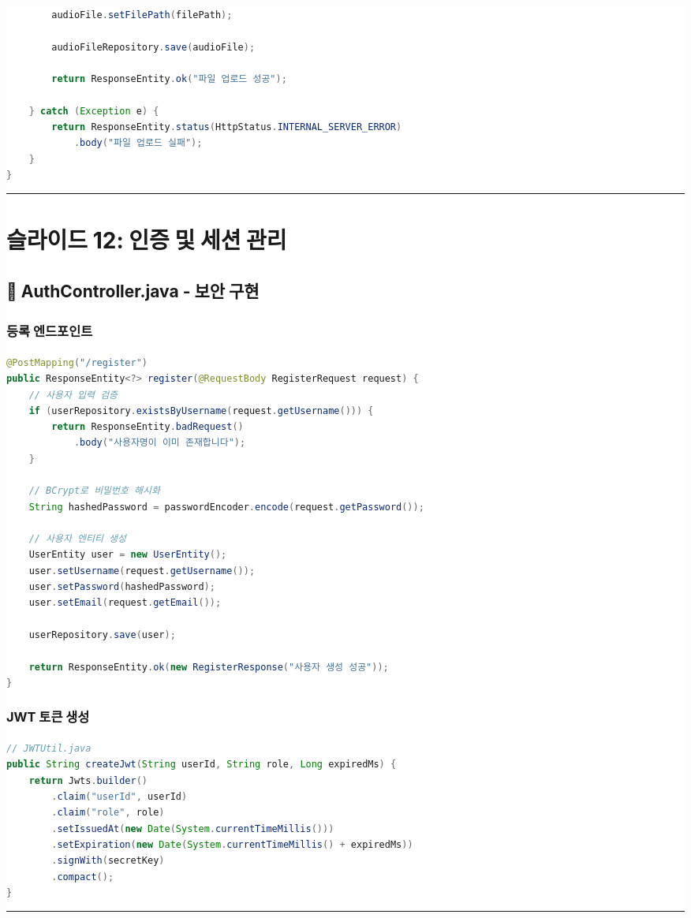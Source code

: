 ```java
        audioFile.setFilePath(filePath);
        
        audioFileRepository.save(audioFile);
        
        return ResponseEntity.ok("파일 업로드 성공");
        
    } catch (Exception e) {
        return ResponseEntity.status(HttpStatus.INTERNAL_SERVER_ERROR)
            .body("파일 업로드 실패");
    }
}
```

---

# 슬라이드 12: 인증 및 세션 관리

## 🔐 AuthController.java - 보안 구현

### 등록 엔드포인트
```java
@PostMapping("/register")
public ResponseEntity<?> register(@RequestBody RegisterRequest request) {
    // 사용자 입력 검증
    if (userRepository.existsByUsername(request.getUsername())) {
        return ResponseEntity.badRequest()
            .body("사용자명이 이미 존재합니다");
    }
    
    // BCrypt로 비밀번호 해시화
    String hashedPassword = passwordEncoder.encode(request.getPassword());
    
    // 사용자 엔티티 생성
    UserEntity user = new UserEntity();
    user.setUsername(request.getUsername());
    user.setPassword(hashedPassword);
    user.setEmail(request.getEmail());
    
    userRepository.save(user);
    
    return ResponseEntity.ok(new RegisterResponse("사용자 생성 성공"));
}
```

### JWT 토큰 생성
```java
// JWTUtil.java
public String createJwt(String userId, String role, Long expiredMs) {
    return Jwts.builder()
        .claim("userId", userId)
        .claim("role", role)
        .setIssuedAt(new Date(System.currentTimeMillis()))
        .setExpiration(new Date(System.currentTimeMillis() + expiredMs))
        .signWith(secretKey)
        .compact();
}
```

---